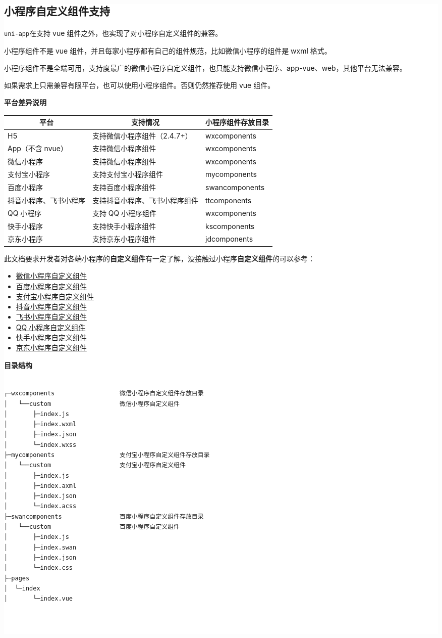 ## 小程序自定义组件支持

`uni-app`在支持 vue 组件之外，也实现了对小程序自定义组件的兼容。

小程序组件不是 vue 组件，并且每家小程序都有自己的组件规范，比如微信小程序的组件是 wxml 格式。

小程序组件不是全端可用，支持度最广的微信小程序自定义组件，也只能支持微信小程序、app-vue、web，其他平台无法兼容。

如果需求上只需兼容有限平台，也可以使用小程序组件。否则仍然推荐使用 vue 组件。

**平台差异说明**

| 平台                   | 支持情况                       | 小程序组件存放目录 |
| ---------------------- | ------------------------------ | ------------------ |
| H5                     | 支持微信小程序组件（2.4.7+）   | wxcomponents       |
| App（不含 nvue）       | 支持微信小程序组件             | wxcomponents       |
| 微信小程序             | 支持微信小程序组件             | wxcomponents       |
| 支付宝小程序           | 支持支付宝小程序组件           | mycomponents       |
| 百度小程序             | 支持百度小程序组件             | swancomponents     |
| 抖音小程序、飞书小程序 | 支持抖音小程序、飞书小程序组件 | ttcomponents       |
| QQ 小程序              | 支持 QQ 小程序组件             | wxcomponents       |
| 快手小程序             | 支持快手小程序组件             | kscomponents       |
| 京东小程序             | 支持京东小程序组件             | jdcomponents       |

此文档要求开发者对各端小程序的**自定义组件**有一定了解，没接触过小程序**自定义组件**的可以参考：

- [微信小程序自定义组件](https://developers.weixin.qq.com/miniprogram/dev/framework/custom-component/)
- [百度小程序自定义组件](https://smartprogram.baidu.com/docs/develop/framework/custom-component/)
- [支付宝小程序自定义组件](https://docs.alipay.com/mini/framework/custom-component-overview)
- [抖音小程序自定义组件](https://developer.open-douyin.com/docs/resource/zh-CN/mini-app/develop/guide/developing-and-testing-miniApp/front-end/mini-app-framework/custom-component/component-constructor)
- [飞书小程序自定义组件](https://open.feishu.cn/document/uYjL24iN/ugTOugTOugTO)
- [QQ 小程序自定义组件](https://q.qq.com/wiki/develop/miniprogram/frame/diy_components/)
- [快手小程序自定义组件](https://mp.kuaishou.com/docs/develop/frame/custom_comp/component_temp_style.html)
- [京东小程序自定义组件](https://mp-docs.jd.com/framework/customcomponent/)

**目录结构**

<pre v-pre="" data-lang="">
	<code class="lang-" style="padding:0">
┌─wxcomponents                  微信小程序自定义组件存放目录
│   └──custom                   微信小程序自定义组件
│		├─index.js
│		├─index.wxml
│		├─index.json
│		└─index.wxss
├─mycomponents                  支付宝小程序自定义组件存放目录
│   └──custom                   支付宝小程序自定义组件
│		├─index.js
│		├─index.axml
│		├─index.json
│		└─index.acss
├─swancomponents                百度小程序自定义组件存放目录
│   └──custom                   百度小程序自定义组件
│		├─index.js
│		├─index.swan
│		├─index.json
│		└─index.css
├─pages
│  └─index
│		└─index.vue